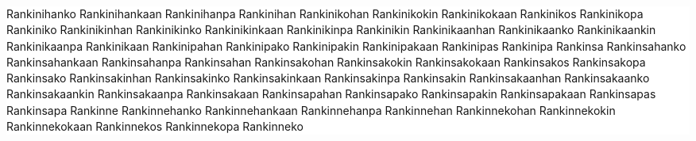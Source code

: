 Rankinihanko
Rankinihankaan
Rankinihanpa
Rankinihan
Rankinikohan
Rankinikokin
Rankinikokaan
Rankinikos
Rankinikopa
Rankiniko
Rankinikinhan
Rankinikinko
Rankinikinkaan
Rankinikinpa
Rankinikin
Rankinikaanhan
Rankinikaanko
Rankinikaankin
Rankinikaanpa
Rankinikaan
Rankinipahan
Rankinipako
Rankinipakin
Rankinipakaan
Rankinipas
Rankinipa
Rankinsa
Rankinsahanko
Rankinsahankaan
Rankinsahanpa
Rankinsahan
Rankinsakohan
Rankinsakokin
Rankinsakokaan
Rankinsakos
Rankinsakopa
Rankinsako
Rankinsakinhan
Rankinsakinko
Rankinsakinkaan
Rankinsakinpa
Rankinsakin
Rankinsakaanhan
Rankinsakaanko
Rankinsakaankin
Rankinsakaanpa
Rankinsakaan
Rankinsapahan
Rankinsapako
Rankinsapakin
Rankinsapakaan
Rankinsapas
Rankinsapa
Rankinne
Rankinnehanko
Rankinnehankaan
Rankinnehanpa
Rankinnehan
Rankinnekohan
Rankinnekokin
Rankinnekokaan
Rankinnekos
Rankinnekopa
Rankinneko
